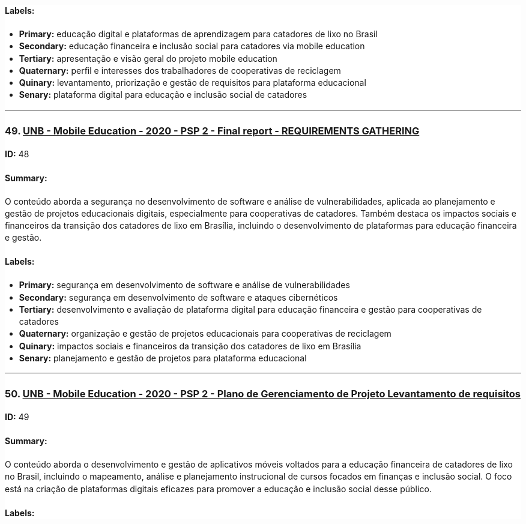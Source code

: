 #### **Labels:**

- **Primary:** educação digital e plataformas de aprendizagem para catadores de lixo no Brasil
- **Secondary:** educação financeira e inclusão social para catadores via mobile education
- **Tertiary:** apresentação e visão geral do projeto mobile education
- **Quaternary:** perfil e interesses dos trabalhadores de cooperativas de reciclagem
- **Quinary:** levantamento, priorização e gestão de requisitos para plataforma educacional
- **Senary:** plataforma digital para educação e inclusão social de catadores

---

### 49. [UNB - Mobile Education - 2020 - PSP 2 - Final report - REQUIREMENTS GATHERING](pdf/UNB%20-%20Mobile%20Education%20-%202020%20-%20PSP%202%20-%20Final%20report%20-%20REQUIREMENTS%20GATHERING.pdf)

**ID:** 48

#### **Summary:**

O conteúdo aborda a segurança no desenvolvimento de software e análise de vulnerabilidades, aplicada ao planejamento e gestão de projetos educacionais digitais, especialmente para cooperativas de catadores. Também destaca os impactos sociais e financeiros da transição dos catadores de lixo em Brasília, incluindo o desenvolvimento de plataformas para educação financeira e gestão.

#### **Labels:**

- **Primary:** segurança em desenvolvimento de software e análise de vulnerabilidades
- **Secondary:** segurança em desenvolvimento de software e ataques cibernéticos
- **Tertiary:** desenvolvimento e avaliação de plataforma digital para educação financeira e gestão para cooperativas de catadores
- **Quaternary:** organização e gestão de projetos educacionais para cooperativas de reciclagem
- **Quinary:** impactos sociais e financeiros da transição dos catadores de lixo em Brasília
- **Senary:** planejamento e gestão de projetos para plataforma educacional

---

### 50. [UNB - Mobile Education - 2020 - PSP 2 - Plano de Gerenciamento de Projeto  Levantamento de requisitos](pdf/UNB%20-%20Mobile%20Education%20-%202020%20-%20PSP%202%20-%20Plano%20de%20Gerenciamento%20de%20Projeto%20%20Levantamento%20de%20requisitos.pdf)

**ID:** 49

#### **Summary:**

O conteúdo aborda o desenvolvimento e gestão de aplicativos móveis voltados para a educação financeira de catadores de lixo no Brasil, incluindo o mapeamento, análise e planejamento instrucional de cursos focados em finanças e inclusão social. O foco está na criação de plataformas digitais eficazes para promover a educação e inclusão social desse público.

#### **Labels:**

